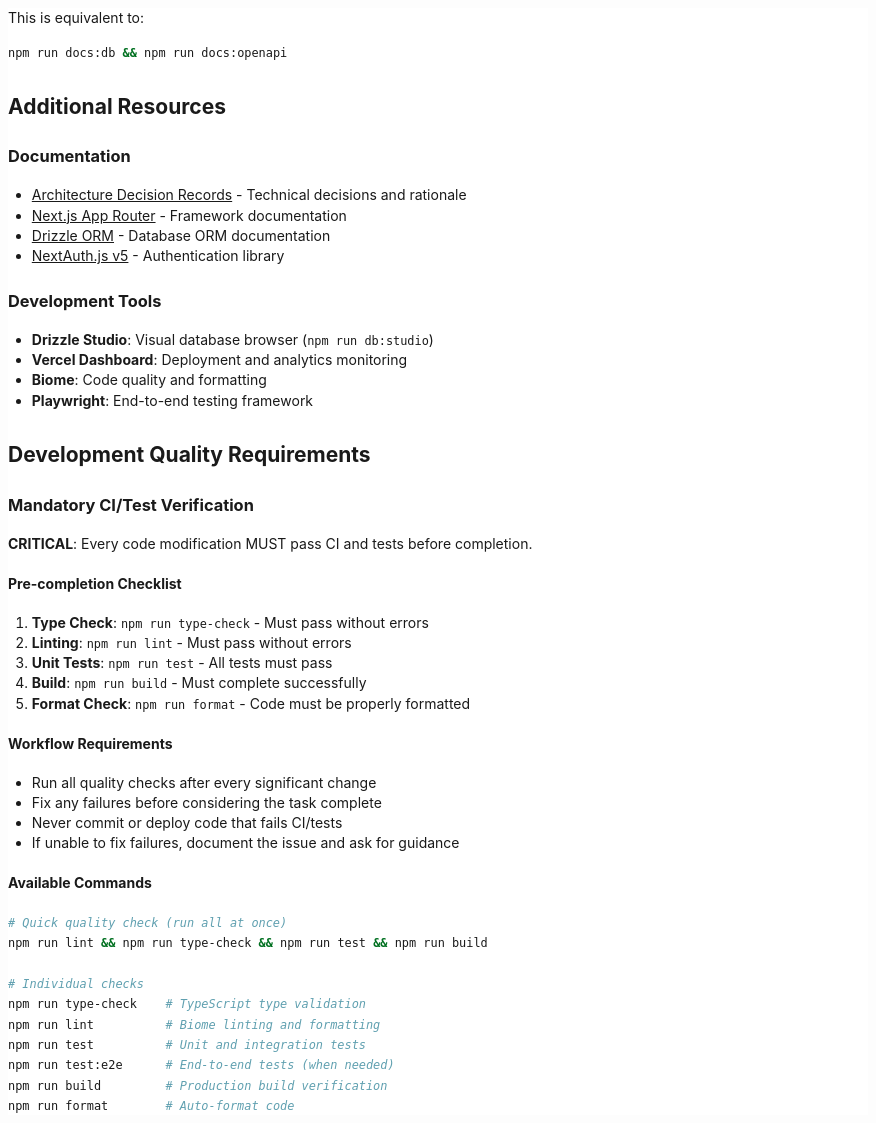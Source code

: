This is equivalent to:
```bash
npm run docs:db && npm run docs:openapi
```

## Additional Resources

### Documentation
- [Architecture Decision Records](./docs/adr/README.md) - Technical decisions and rationale
- [Next.js App Router](https://nextjs.org/docs/app) - Framework documentation
- [Drizzle ORM](https://orm.drizzle.team/) - Database ORM documentation
- [NextAuth.js v5](https://authjs.dev/) - Authentication library

### Development Tools
- **Drizzle Studio**: Visual database browser (`npm run db:studio`)
- **Vercel Dashboard**: Deployment and analytics monitoring
- **Biome**: Code quality and formatting
- **Playwright**: End-to-end testing framework

## Development Quality Requirements

### Mandatory CI/Test Verification
**CRITICAL**: Every code modification MUST pass CI and tests before completion.

#### Pre-completion Checklist
1. **Type Check**: `npm run type-check` - Must pass without errors
2. **Linting**: `npm run lint` - Must pass without errors  
3. **Unit Tests**: `npm run test` - All tests must pass
4. **Build**: `npm run build` - Must complete successfully
5. **Format Check**: `npm run format` - Code must be properly formatted

#### Workflow Requirements
- Run all quality checks after every significant change
- Fix any failures before considering the task complete
- Never commit or deploy code that fails CI/tests
- If unable to fix failures, document the issue and ask for guidance

#### Available Commands
```bash
# Quick quality check (run all at once)
npm run lint && npm run type-check && npm run test && npm run build

# Individual checks
npm run type-check    # TypeScript type validation
npm run lint          # Biome linting and formatting
npm run test          # Unit and integration tests
npm run test:e2e      # End-to-end tests (when needed)
npm run build         # Production build verification
npm run format        # Auto-format code
```
